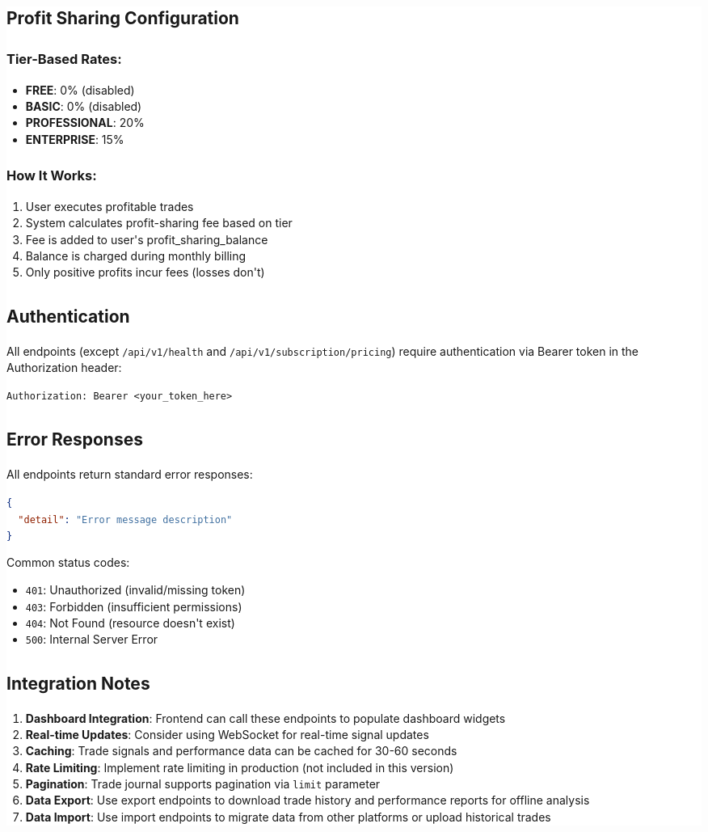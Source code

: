 ## Profit Sharing Configuration

### Tier-Based Rates:
- **FREE**: 0% (disabled)
- **BASIC**: 0% (disabled)
- **PROFESSIONAL**: 20%
- **ENTERPRISE**: 15%

### How It Works:
1. User executes profitable trades
2. System calculates profit-sharing fee based on tier
3. Fee is added to user's profit_sharing_balance
4. Balance is charged during monthly billing
5. Only positive profits incur fees (losses don't)

## Authentication

All endpoints (except `/api/v1/health` and `/api/v1/subscription/pricing`) require authentication via Bearer token in the Authorization header:

```
Authorization: Bearer <your_token_here>
```

## Error Responses

All endpoints return standard error responses:

```json
{
  "detail": "Error message description"
}
```

Common status codes:
- `401`: Unauthorized (invalid/missing token)
- `403`: Forbidden (insufficient permissions)
- `404`: Not Found (resource doesn't exist)
- `500`: Internal Server Error

## Integration Notes

1. **Dashboard Integration**: Frontend can call these endpoints to populate dashboard widgets
2. **Real-time Updates**: Consider using WebSocket for real-time signal updates
3. **Caching**: Trade signals and performance data can be cached for 30-60 seconds
4. **Rate Limiting**: Implement rate limiting in production (not included in this version)
5. **Pagination**: Trade journal supports pagination via `limit` parameter
6. **Data Export**: Use export endpoints to download trade history and performance reports for offline analysis
7. **Data Import**: Use import endpoints to migrate data from other platforms or upload historical trades
